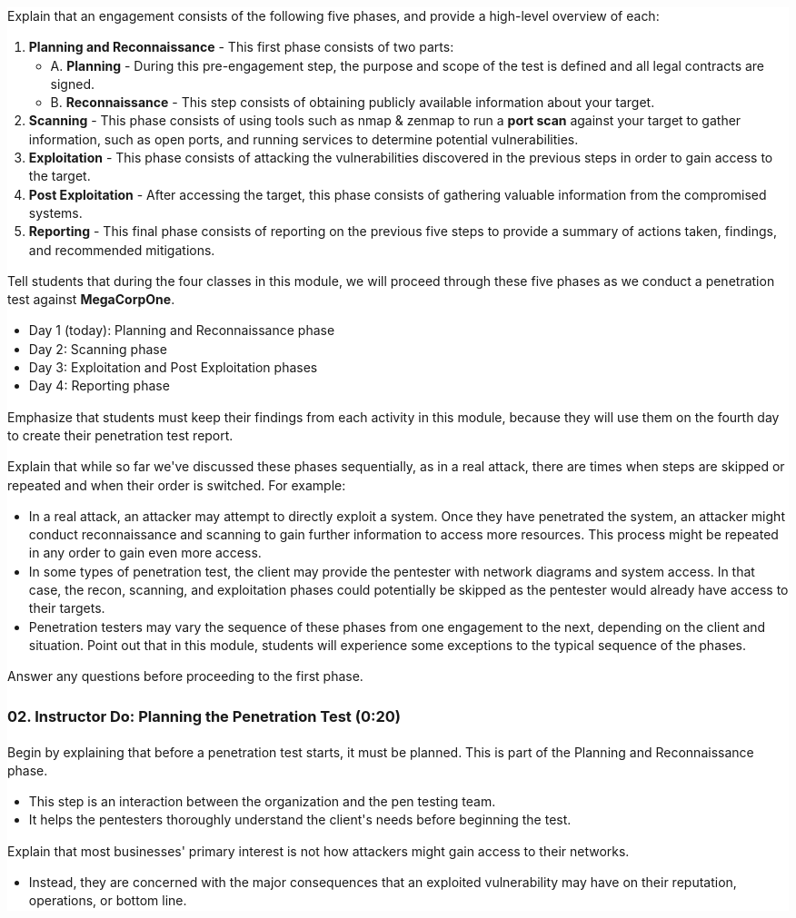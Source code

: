 Explain that an engagement consists of the following five phases, and provide a high-level overview of each:

1. **Planning and Reconnaissance** - This first phase consists of two parts:
   - A. **Planning** - During this pre-engagement step, the purpose and scope of the test is defined and all legal contracts are signed.
   - B.  **Reconnaissance** - This step consists of obtaining publicly available information about your target.
3. **Scanning** - This phase consists of using tools such as nmap & zenmap to run a **port scan** against your target to gather information, such as open ports, and running services to determine potential vulnerabilities.
4. **Exploitation** - This phase consists of attacking the vulnerabilities discovered in the previous steps in order to gain access to the target.
5. **Post Exploitation** - After accessing the target, this phase consists of gathering valuable information from the compromised systems.
6. **Reporting** - This final phase consists of reporting on the previous five steps to provide a summary of actions taken, findings, and recommended mitigations.

Tell students that during the four classes in this module, we will proceed through these five phases as we conduct a penetration test against **MegaCorpOne**.
- Day 1 (today): Planning and Reconnaissance phase
- Day 2: Scanning phase  
- Day 3: Exploitation and Post Exploitation phases
- Day 4: Reporting phase  

Emphasize that students must keep their findings from each activity in this module, because they will use them on the fourth day to create their penetration test report.

Explain that while so far we've discussed these phases sequentially, as in a real attack, there are times when steps are skipped or repeated and when their order is switched. For example:
  -  In a real attack, an attacker may attempt to directly exploit a system.  Once they have penetrated the system, an attacker might conduct reconnaissance and scanning to gain further information to access more resources. This process might be repeated in any order to gain even more access.
  -  In some types of penetration test, the client may provide the pentester with network diagrams and system access. In that case, the recon, scanning, and exploitation phases could potentially be skipped as the pentester would already have access to their targets.
  - Penetration testers may vary the sequence of these phases from one engagement to the next, depending on the client and situation. Point out that in this module, students will experience some exceptions to the typical sequence of the phases.

Answer any questions before proceeding to the first phase.

### 02. Instructor Do: Planning the Penetration Test (0:20)


Begin by explaining that before a penetration test starts, it must be planned. This is part of the Planning and Reconnaissance phase.
 - This step is an interaction between the organization and the pen testing team. 
 - It helps the pentesters thoroughly understand the client's needs before beginning the test.
 
Explain that most businesses' primary interest is not how attackers might gain access to their networks. 
  - Instead, they are concerned with the major consequences that an exploited vulnerability may have on their reputation, operations, or bottom line.
